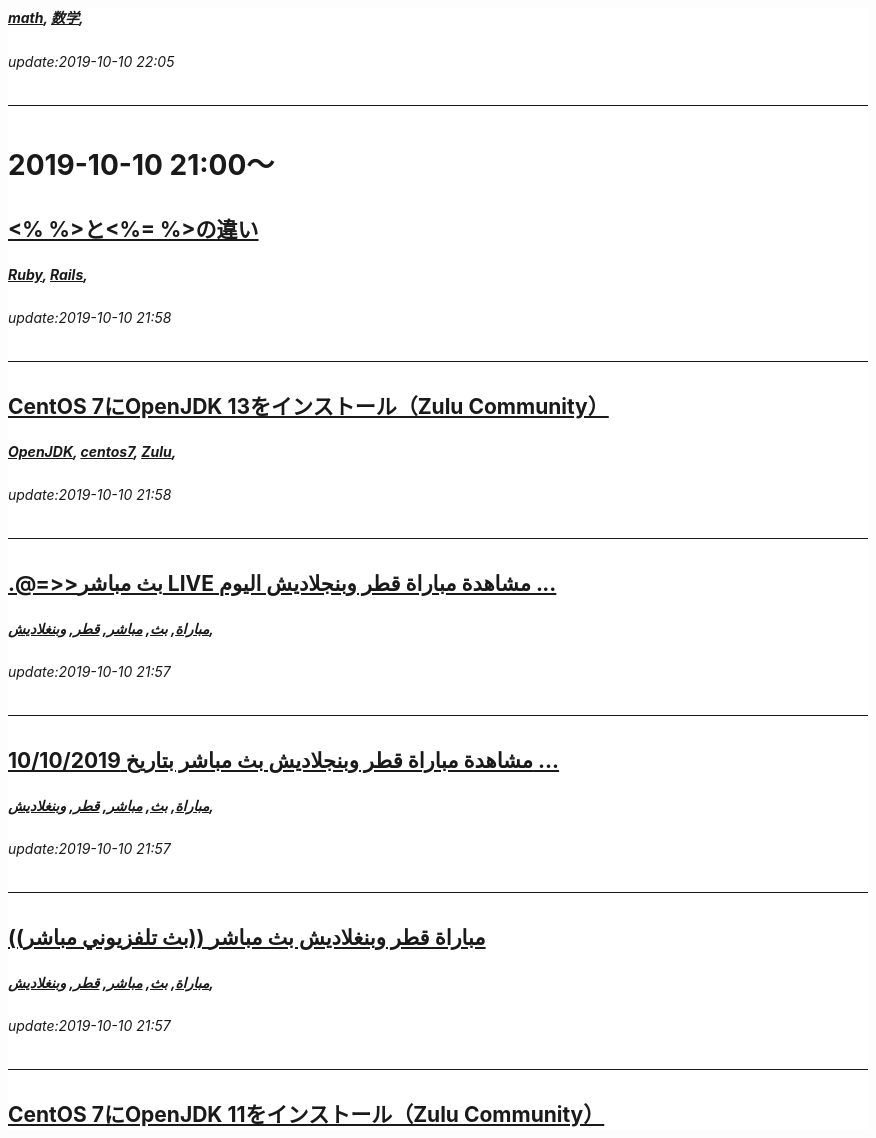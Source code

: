 ##### [math](https://qiita.com/tags/math), [数学](https://qiita.com/tags/数学), 
###### update:2019-10-10 22:05
---




# 2019-10-10 21:00～
## [<% %>と<%= %>の違い](https://qiita.com/yasumasaabe/items/917696d7b83be6cc4a43)
##### [Ruby](https://qiita.com/tags/Ruby), [Rails](https://qiita.com/tags/Rails), 
###### update:2019-10-10 21:58
---
## [CentOS 7にOpenJDK 13をインストール（Zulu Community）](https://qiita.com/witchcraze/items/eb4eeace53596b28965f)
##### [OpenJDK](https://qiita.com/tags/OpenJDK), [centos7](https://qiita.com/tags/centos7), [Zulu](https://qiita.com/tags/Zulu), 
###### update:2019-10-10 21:58
---
## [.@=>>بث مباشر LIVE مشاهدة مباراة قطر وبنجلاديش اليوم ...](https://qiita.com/Brazil-vs-Senega-Live/items/0b68fbd8562ab79aa4d8)
##### [مباراة](https://qiita.com/tags/مباراة), [بث](https://qiita.com/tags/بث), [مباشر](https://qiita.com/tags/مباشر), [قطر](https://qiita.com/tags/قطر), [وبنغلاديش](https://qiita.com/tags/وبنغلاديش), 
###### update:2019-10-10 21:57
---
## [مشاهدة مباراة قطر وبنجلاديش بث مباشر بتاريخ 10/10/2019 ...](https://qiita.com/Brazil-vs-Senega-Live/items/a4b4f0b677bf79584b8c)
##### [مباراة](https://qiita.com/tags/مباراة), [بث](https://qiita.com/tags/بث), [مباشر](https://qiita.com/tags/مباشر), [قطر](https://qiita.com/tags/قطر), [وبنغلاديش](https://qiita.com/tags/وبنغلاديش), 
###### update:2019-10-10 21:57
---
## [((بث تلفزيوني مباشر)) مباراة قطر وبنغلاديش بث مباشر](https://qiita.com/Brazil-vs-Senega-Live/items/dbfe0f846e258d57bda5)
##### [مباراة](https://qiita.com/tags/مباراة), [بث](https://qiita.com/tags/بث), [مباشر](https://qiita.com/tags/مباشر), [قطر](https://qiita.com/tags/قطر), [وبنغلاديش](https://qiita.com/tags/وبنغلاديش), 
###### update:2019-10-10 21:57
---
## [CentOS 7にOpenJDK 11をインストール（Zulu Community）](https://qiita.com/witchcraze/items/75223b11906440b28786)